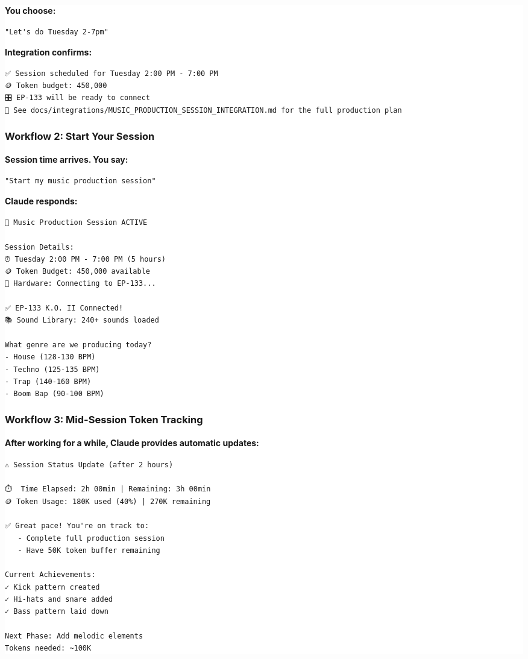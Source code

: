 **You choose:**
```
"Let's do Tuesday 2-7pm"
```

**Integration confirms:**
```
✅ Session scheduled for Tuesday 2:00 PM - 7:00 PM
🪙 Token budget: 450,000
🎛️ EP-133 will be ready to connect
📝 See docs/integrations/MUSIC_PRODUCTION_SESSION_INTEGRATION.md for the full production plan
```

### Workflow 2: Start Your Session

**Session time arrives. You say:**
```
"Start my music production session"
```

**Claude responds:**
```
🎹 Music Production Session ACTIVE

Session Details:
⏰ Tuesday 2:00 PM - 7:00 PM (5 hours)
🪙 Token Budget: 450,000 available
🎯 Hardware: Connecting to EP-133...

✅ EP-133 K.O. II Connected!
📚 Sound Library: 240+ sounds loaded

What genre are we producing today?
- House (128-130 BPM)
- Techno (125-135 BPM)
- Trap (140-160 BPM)
- Boom Bap (90-100 BPM)
```

### Workflow 3: Mid-Session Token Tracking

**After working for a while, Claude provides automatic updates:**

```
⚠️ Session Status Update (after 2 hours)

⏱️  Time Elapsed: 2h 00min | Remaining: 3h 00min
🪙 Token Usage: 180K used (40%) | 270K remaining

✅ Great pace! You're on track to:
   - Complete full production session
   - Have 50K token buffer remaining

Current Achievements:
✓ Kick pattern created
✓ Hi-hats and snare added
✓ Bass pattern laid down

Next Phase: Add melodic elements
Tokens needed: ~100K
```

